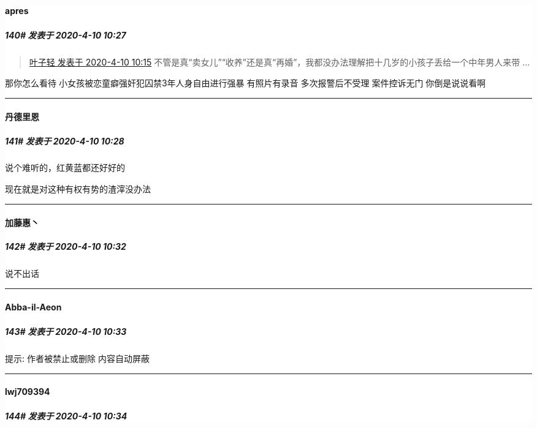 ####  apres  
##### 140#       发表于 2020-4-10 10:27



<blockquote><a href="httphttps://bbs.saraba1st.com/2b/forum.php?mod=redirect&amp;goto=findpost&amp;pid=47033456&amp;ptid=1923342" target="_blank">叶子轻 发表于 2020-4-10 10:15</a>
不管是真“卖女儿”“收养”还是真“再婚”，我都没办法理解把十几岁的小孩子丢给一个中年男人来带 ...</blockquote>
那你怎么看待 小女孩被恋童癖强奸犯囚禁3年人身自由进行强暴 有照片有录音 多次报警后不受理 案件控诉无门 你倒是说说看啊







*****

####  丹德里恩  
##### 141#       发表于 2020-4-10 10:28




说个难听的，红黄蓝都还好好的

现在就是对这种有权有势的渣滓没办法







*****

####  加藤惠丶  
##### 142#       发表于 2020-4-10 10:32




说不出话







*****

####  Abba-il-Aeon  
##### 143#       发表于 2020-4-10 10:33

提示: 作者被禁止或删除 内容自动屏蔽



*****

####  lwj709394  
##### 144#       发表于 2020-4-10 10:34



